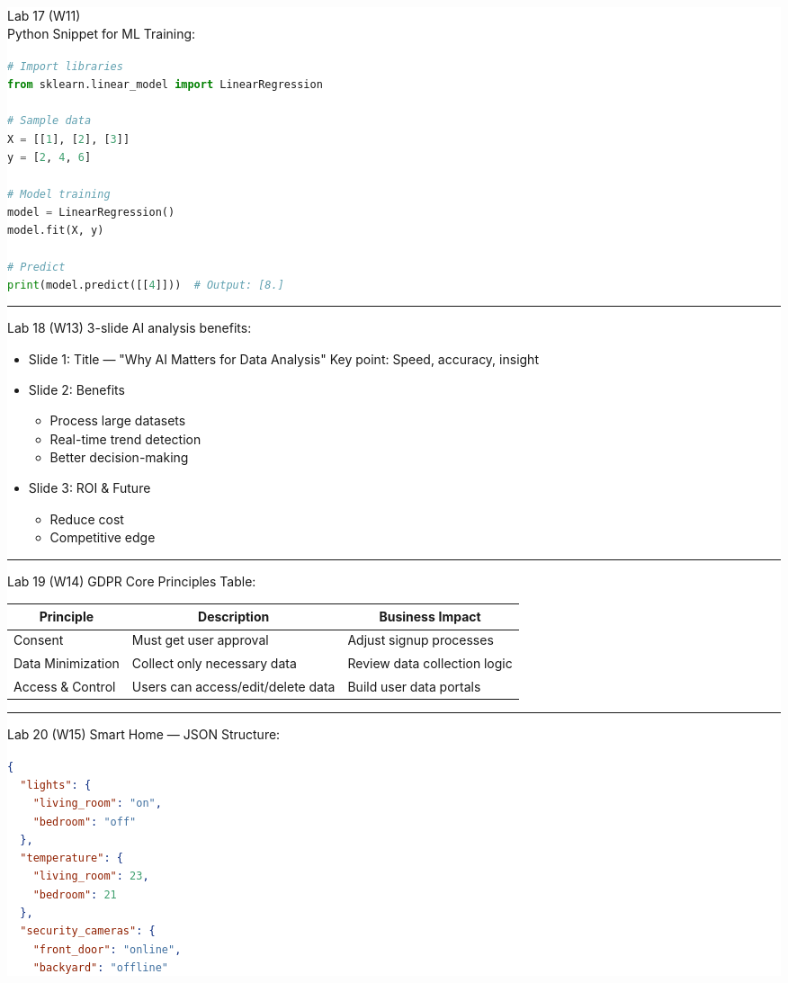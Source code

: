 
Lab 17 (W11)  
Python Snippet for ML Training:

```python
# Import libraries
from sklearn.linear_model import LinearRegression

# Sample data
X = [[1], [2], [3]]
y = [2, 4, 6]

# Model training
model = LinearRegression()
model.fit(X, y)

# Predict
print(model.predict([[4]]))  # Output: [8.]
````

---

Lab 18 (W13)
3-slide AI analysis benefits:

* Slide 1: Title — "Why AI Matters for Data Analysis"
  Key point: Speed, accuracy, insight

* Slide 2: Benefits

  * Process large datasets
  * Real-time trend detection
  * Better decision-making

* Slide 3: ROI & Future

  * Reduce cost
  * Competitive edge

---

Lab 19 (W14)
GDPR Core Principles Table:

| Principle         | Description                       | Business Impact              |
| ----------------- | --------------------------------- | ---------------------------- |
| Consent           | Must get user approval            | Adjust signup processes      |
| Data Minimization | Collect only necessary data       | Review data collection logic |
| Access & Control  | Users can access/edit/delete data | Build user data portals      |

---

Lab 20 (W15)
Smart Home — JSON Structure:

```json
{
  "lights": {
    "living_room": "on",
    "bedroom": "off"
  },
  "temperature": {
    "living_room": 23,
    "bedroom": 21
  },
  "security_cameras": {
    "front_door": "online",
    "backyard": "offline"
```